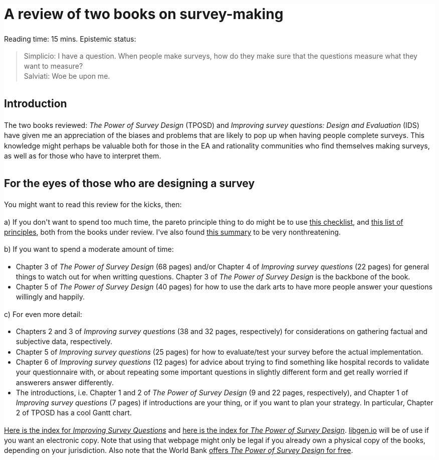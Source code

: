 A review of two books on survey-making
==============

Reading time: 15 mins. Epistemic status:

> Simplicio: I have a question. When people make surveys, how do they make sure that the questions measure what they want to measure?  
> Salviati: Woe be upon me.

## Introduction

The two books reviewed: _The Power of Survey Design_ (TPOSD) and _Improving survey questions: Design and Evaluation_ (IDS) have given me an appreciation of the biases and problems that are likely to pop up when having people complete surveys. This knowledge might perhaps be valuable both for those in the EA and rationality communities who find themselves making surveys, as well as for those who have to interpret them.

## For the eyes of those who are designing a survey

You might want to read this review for the kicks, then:

a) If you don't want to spend too much time, the pareto principle thing to do might be to use [this checklist](https://nunosempere.github.io/ea/Surveys/Checklist), and [this list of principles](https://github.com/NunoSempere/nunosempere.github.io/blob/master/ea/Surveys/ListOfPrinciplesISD.pdf), both from the books under review. I've also found [this summary](https://github.com/NunoSempere/nunosempere.github.io/blob/master/ea/Surveys/Summary.pdf) to be very nonthreatening.

b) If you want to spend a moderate amount of time:

*   Chapter 3 of _The Power of Survey Design_ (68 pages) and/or Chapter 4 of _Improving survey questions_ (22 pages) for general things to watch out for when writting questions. Chapter 3 of _The Power of Survey Design_ is the backbone of the book.
*   Chapter 5 of _The Power of Survey Design_ (40 pages) for how to use the dark arts to have more people answer your questions willingly and happily.

c) For even more detail:

*   Chapters 2 and 3 of _Improving survey questions_ (38 and 32 pages, respectively) for considerations on gathering factual and subjective data, respectively.
*   Chapter 5 of _Improving survey questions_ (25 pages) for how to evaluate/test your survey before the actual implementation.
*   Chapter 6 of _Improving survey questions_ (12 pages) for advice about trying to find something like hospital records to validate your questionnaire with, or about repeating some important questions in slightly different form and get really worried if answerers answer differently.
*   The introductions, i.e. Chapter 1 and 2 of _The Power of Survey Design_ (9 and 22 pages, respectively), and Chapter 1 of _Improving survey questions_ (7 pages) if introductions are your thing, or if you want to plan your strategy. In particular, Chapter 2 of TPOSD has a cool Gantt chart.

[Here is the index for _Improving Survey Questions_](https://github.com/NunoSempere/nunosempere.github.io/blob/master/ea/Surveys/ISDIndex.pdf) and [here is the index for _The Power of Survey Design_](https://github.com/NunoSempere/nunosempere.github.io/blob/master/ea/Surveys/PrinciplesOfSurveyDesignIndex.pdf). [libgen.io](libgen.io) will be of use if you want an electronic copy. Note that using that webpage might only be legal if you already own a physical copy of the books, depending on your jurisdiction. Also note that the World Bank [offers _The Power of Survey Design_ for free](http://documents.worldbank.org/curated/en/726001468331753353/The-power-of-survey-design-a-users-guide-for-managing-surveys-interpreting-results-and-influencing-respondents).
